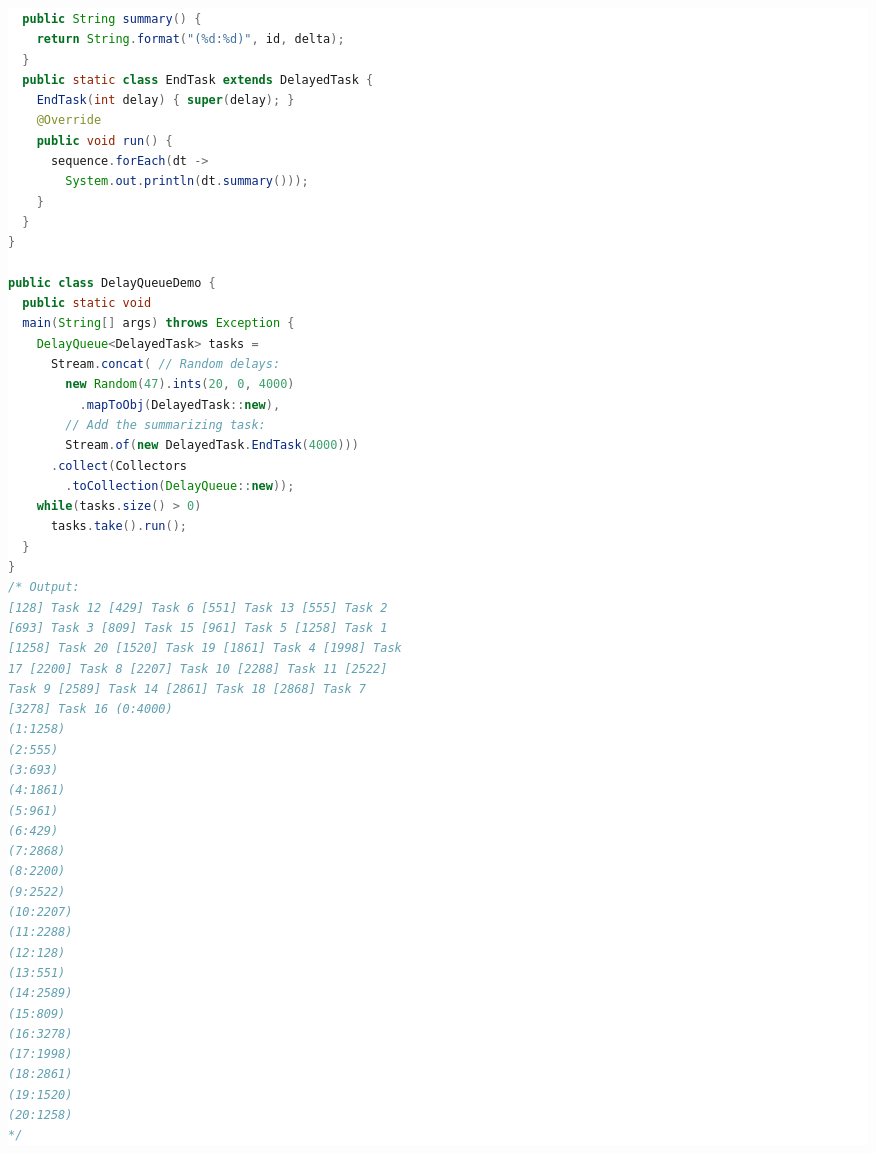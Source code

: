 ```java
  public String summary() {
    return String.format("(%d:%d)", id, delta);
  }
  public static class EndTask extends DelayedTask {
    EndTask(int delay) { super(delay); }
    @Override
    public void run() {
      sequence.forEach(dt ->
        System.out.println(dt.summary()));
    }
  }
}

public class DelayQueueDemo {
  public static void
  main(String[] args) throws Exception {
    DelayQueue<DelayedTask> tasks =
      Stream.concat( // Random delays:
        new Random(47).ints(20, 0, 4000)
          .mapToObj(DelayedTask::new),
        // Add the summarizing task:
        Stream.of(new DelayedTask.EndTask(4000)))
      .collect(Collectors
        .toCollection(DelayQueue::new));
    while(tasks.size() > 0)
      tasks.take().run();
  }
}
/* Output:
[128] Task 12 [429] Task 6 [551] Task 13 [555] Task 2
[693] Task 3 [809] Task 15 [961] Task 5 [1258] Task 1
[1258] Task 20 [1520] Task 19 [1861] Task 4 [1998] Task
17 [2200] Task 8 [2207] Task 10 [2288] Task 11 [2522]
Task 9 [2589] Task 14 [2861] Task 18 [2868] Task 7
[3278] Task 16 (0:4000)
(1:1258)
(2:555)
(3:693)
(4:1861)
(5:961)
(6:429)
(7:2868)
(8:2200)
(9:2522)
(10:2207)
(11:2288)
(12:128)
(13:551)
(14:2589)
(15:809)
(16:3278)
(17:1998)
(18:2861)
(19:1520)
(20:1258)
*/
```


[^1]: 在某些平台上，特别是 Windows ，默认值可能非常难以查明。你可以使用 -Xss 标志调整堆栈大小。
[^2]: 引自 Brian Goetz, Java Concurrency in Practice 一书的作者 , 该书由 Brian Goetz, Tim Peierls, Joshua Bloch, Joseph Bowbeer, David Holmes, and Doug Lea 联合著作 (Addison-Wesley 出版社, 2006)。↩
[^3]: 请注意，在64位处理器上可能不会发生这种情况，从而消除了这个问题。
[^4]: 这个测试的推论是，“如果某人表示线程是容易并且简单的，请确保这个人没有对你的项目做出重要的决策。如果那个人已经做出，那么你就已经陷入麻烦之中了。”
[^5]: 这在即将产生的 C++ 的标准中得到了补救。